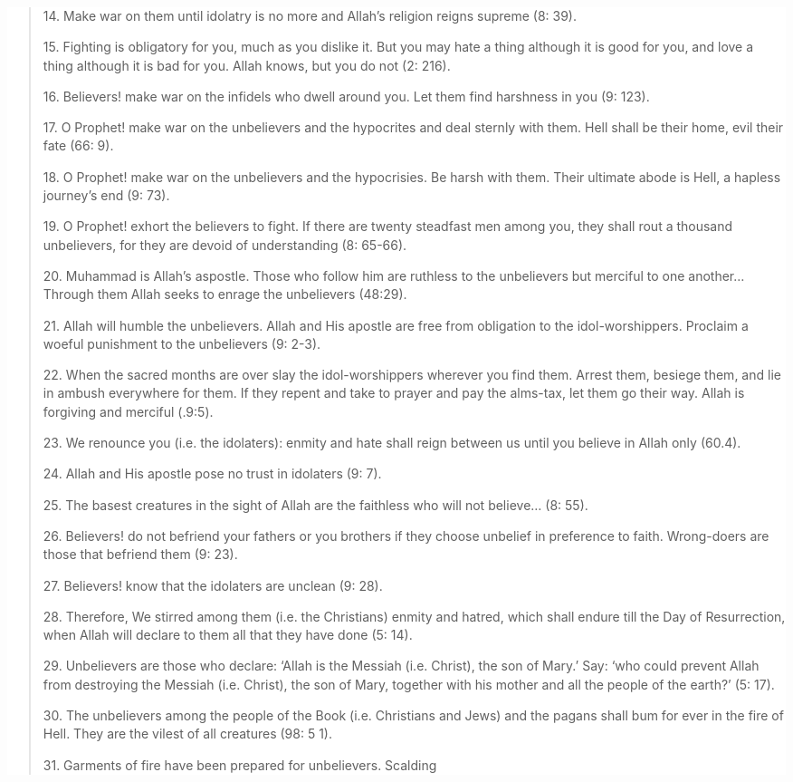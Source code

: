 > 14\. Make war on them until idolatry is no more and Allah’s religion
> reigns supreme (8: 39).
>
> 15\. Fighting is obligatory for you, much as you dislike it. But you
> may hate a thing although it is good for you, and love a thing
> although it is bad for you. Allah knows, but you do not (2: 216).
>
> 16\. Believers! make war on the infidels who dwell around you. Let
> them find harshness in you (9: 123).
>
> 17\. O Prophet! make war on the unbelievers and the hypocrites and
> deal sternly with them. Hell shall be their home, evil their fate (66:
> 9).
>
> 18\. O Prophet! make war on the unbelievers and the hypocrisies. Be
> harsh with them. Their ultimate abode is Hell, a hapless journey’s end
> (9: 73).
>
> 19\. O Prophet! exhort the believers to fight. If there are twenty
> steadfast men among you, they shall rout a thousand unbelievers, for
> they are devoid of understanding (8: 65-66).
>
> 20\. Muhammad is Allah’s aspostle. Those who follow him are ruthless
> to the unbelievers but merciful to one another… Through them Allah
> seeks to enrage the unbelievers (48:29).
>
> 21\. Allah will humble the unbelievers. Allah and His apostle are free
> from obligation to the idol-worshippers. Proclaim a woeful punishment
> to the unbelievers (9: 2-3).
>
> 22\. When the sacred months are over slay the idol-worshippers
> wherever you find them. Arrest them, besiege them, and lie in ambush
> everywhere for them. If they repent and take to prayer and pay the
> alms-tax, let them go their way. Allah is forgiving and merciful
> (.9:5).
>
> 23\. We renounce you (i.e. the idolaters): enmity and hate shall reign
> between us until you believe in Allah only (60.4).
>
> 24\. Allah and His apostle pose no trust in idolaters (9: 7).
>
> 25\. The basest creatures in the sight of Allah are the faithless who
> will not believe… (8: 55).
>
> 26\. Believers! do not befriend your fathers or you brothers if they
> choose unbelief in preference to faith. Wrong-doers are those that
> befriend them (9: 23).
>
> 27\. Believers! know that the idolaters are unclean (9: 28).
>
> 28\. Therefore, We stirred among them (i.e. the Christians) enmity and
> hatred, which shall endure till the Day of Resurrection, when Allah
> will declare to them all that they have done (5: 14).
>
> 29\. Unbelievers are those who declare: ‘Allah is the Messiah (i.e.
> Christ), the son of Mary.’ Say: ‘who could prevent Allah from
> destroying the Messiah (i.e. Christ), the son of Mary, together with
> his mother and all the people of the earth?’ (5: 17).
>
> 30\. The unbelievers among the people of the Book (i.e. Christians and
> Jews) and the pagans shall bum for ever in the fire of Hell. They are
> the vilest of all creatures (98: 5 1).
>
> 31\. Garments of fire have been prepared for unbelievers. Scalding